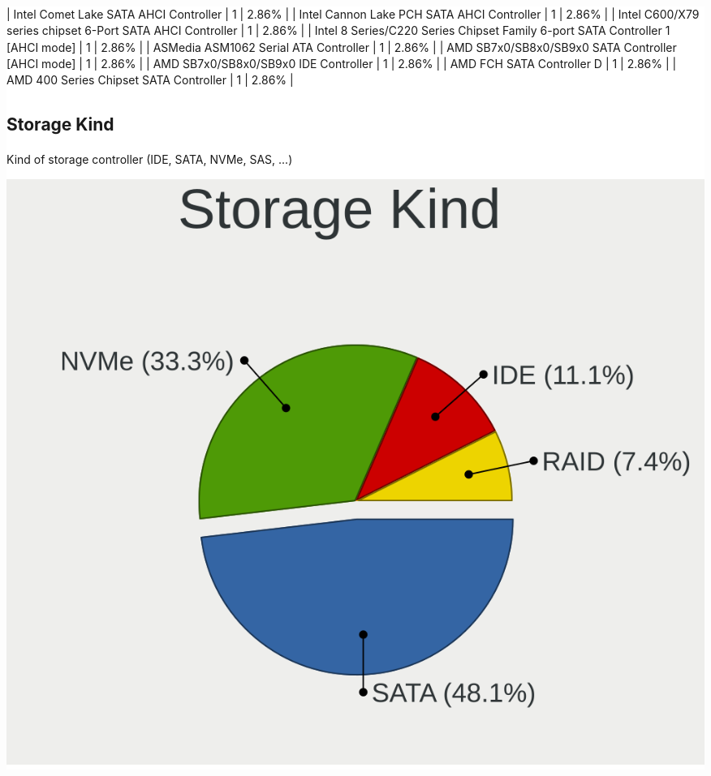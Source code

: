 | Intel Comet Lake SATA AHCI Controller                                                   | 1        | 2.86%   |
| Intel Cannon Lake PCH SATA AHCI Controller                                              | 1        | 2.86%   |
| Intel C600/X79 series chipset 6-Port SATA AHCI Controller                               | 1        | 2.86%   |
| Intel 8 Series/C220 Series Chipset Family 6-port SATA Controller 1 [AHCI mode]          | 1        | 2.86%   |
| ASMedia ASM1062 Serial ATA Controller                                                   | 1        | 2.86%   |
| AMD SB7x0/SB8x0/SB9x0 SATA Controller [AHCI mode]                                       | 1        | 2.86%   |
| AMD SB7x0/SB8x0/SB9x0 IDE Controller                                                    | 1        | 2.86%   |
| AMD FCH SATA Controller D                                                               | 1        | 2.86%   |
| AMD 400 Series Chipset SATA Controller                                                  | 1        | 2.86%   |

Storage Kind
------------

Kind of storage controller (IDE, SATA, NVMe, SAS, ...)

![Storage Kind](./images/pie_chart/storage_kind.svg)
